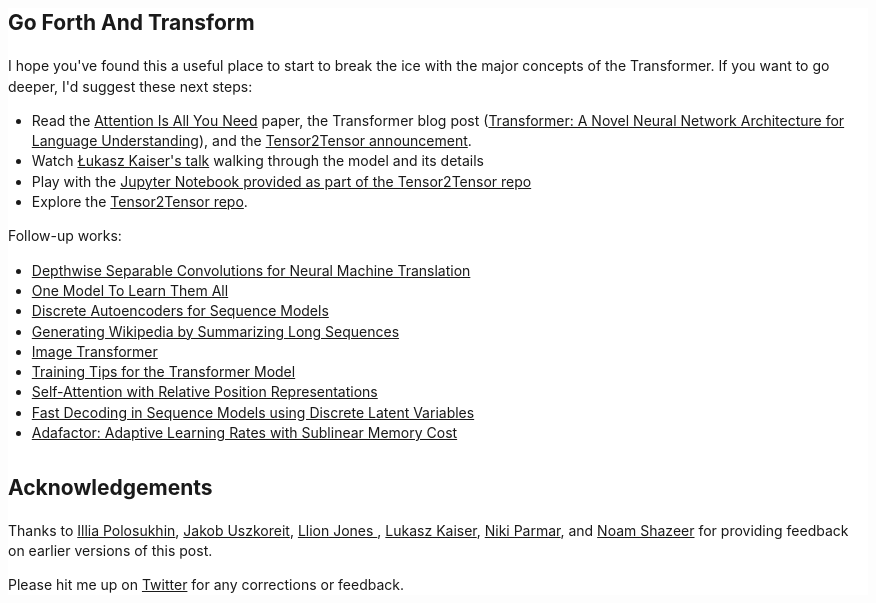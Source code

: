 

## Go Forth And Transform

I hope you've found this a useful place to start to break the ice with the major concepts of the Transformer. If you want to go deeper, I'd suggest these next steps:

* Read the [Attention Is All You Need](https://arxiv.org/abs/1706.03762) paper, the Transformer blog post ([Transformer: A Novel Neural Network Architecture for Language Understanding](https://ai.googleblog.com/2017/08/transformer-novel-neural-network.html)), and the [Tensor2Tensor announcement](https://ai.googleblog.com/2017/06/accelerating-deep-learning-research.html).
* Watch [Łukasz Kaiser's talk](https://www.youtube.com/watch?v=rBCqOTEfxvg) walking through the model and its details
* Play with the [Jupyter Notebook provided as part of the Tensor2Tensor repo](https://colab.research.google.com/github/tensorflow/tensor2tensor/blob/master/tensor2tensor/notebooks/hello_t2t.ipynb)
* Explore the [Tensor2Tensor repo](https://github.com/tensorflow/tensor2tensor).

Follow-up works:

* [Depthwise Separable Convolutions for Neural Machine Translation](https://arxiv.org/abs/1706.03059)
* [One Model To Learn Them All](https://arxiv.org/abs/1706.05137)
* [Discrete Autoencoders for Sequence Models](https://arxiv.org/abs/1801.09797)
* [Generating Wikipedia by Summarizing Long Sequences](https://arxiv.org/abs/1801.10198)
* [Image Transformer](https://arxiv.org/abs/1802.05751)
* [Training Tips for the Transformer Model](https://arxiv.org/abs/1804.00247)
* [Self-Attention with Relative Position Representations](https://arxiv.org/abs/1803.02155)
* [Fast Decoding in Sequence Models using Discrete Latent Variables](https://arxiv.org/abs/1803.03382)
* [Adafactor: Adaptive Learning Rates with Sublinear Memory Cost](https://arxiv.org/abs/1804.04235)

## Acknowledgements
Thanks to <a href="https://twitter.com/ilblackdragon">Illia Polosukhin</a>, <a href="http://jakob.uszkoreit.net/">Jakob Uszkoreit</a>, <a href="https://www.linkedin.com/in/llion-jones-9ab3064b">Llion Jones </a>, <a href="https://ai.google/research/people/LukaszKaiser">Lukasz Kaiser</a>, <a href="https://twitter.com/nikiparmar09">Niki Parmar</a>, and <a href="https://dblp.org/pers/hd/s/Shazeer:Noam">Noam Shazeer</a> for providing feedback on earlier versions of this post.

Please hit me up on <a href="https://twitter.com/JayAlammar">Twitter</a> for any corrections or feedback.
